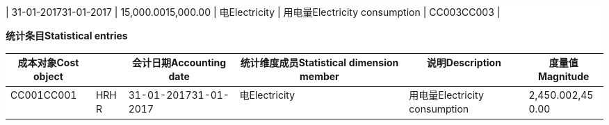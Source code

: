 | <span data-ttu-id="e6ed8-585">31-01-2017</span><span class="sxs-lookup"><span data-stu-id="e6ed8-585">31-01-2017</span></span>      | <span data-ttu-id="e6ed8-586">15,000.00</span><span class="sxs-lookup"><span data-stu-id="e6ed8-586">15,000.00</span></span>  | <span data-ttu-id="e6ed8-587">电</span><span class="sxs-lookup"><span data-stu-id="e6ed8-587">Electricity</span></span>  | <span data-ttu-id="e6ed8-588">用电量</span><span class="sxs-lookup"><span data-stu-id="e6ed8-588">Electricity consumption</span></span> | <span data-ttu-id="e6ed8-589">CC003</span><span class="sxs-lookup"><span data-stu-id="e6ed8-589">CC003</span></span>       |

<span data-ttu-id="e6ed8-590">**统计条目**</span><span class="sxs-lookup"><span data-stu-id="e6ed8-590">**Statistical entries**</span></span>

| <span data-ttu-id="e6ed8-591">成本对象</span><span class="sxs-lookup"><span data-stu-id="e6ed8-591">Cost object</span></span> |    | <span data-ttu-id="e6ed8-592">会计日期</span><span class="sxs-lookup"><span data-stu-id="e6ed8-592">Accounting date</span></span> | <span data-ttu-id="e6ed8-593">统计维度成员</span><span class="sxs-lookup"><span data-stu-id="e6ed8-593">Statistical dimension member</span></span> |      <span data-ttu-id="e6ed8-594">说明</span><span class="sxs-lookup"><span data-stu-id="e6ed8-594">Description</span></span>                   | <span data-ttu-id="e6ed8-595">度量值</span><span class="sxs-lookup"><span data-stu-id="e6ed8-595">Magnitude</span></span>  |
|-------------|----|-----------------|------------------------------|-------------------------|------------|
| <span data-ttu-id="e6ed8-596">CC001</span><span class="sxs-lookup"><span data-stu-id="e6ed8-596">CC001</span></span>       | <span data-ttu-id="e6ed8-597">HR</span><span class="sxs-lookup"><span data-stu-id="e6ed8-597">HR</span></span> | <span data-ttu-id="e6ed8-598">31-01-2017</span><span class="sxs-lookup"><span data-stu-id="e6ed8-598">31-01-2017</span></span>      | <span data-ttu-id="e6ed8-599">电</span><span class="sxs-lookup"><span data-stu-id="e6ed8-599">Electricity</span></span>                  | <span data-ttu-id="e6ed8-600">用电量</span><span class="sxs-lookup"><span data-stu-id="e6ed8-600">Electricity consumption</span></span> | <span data-ttu-id="e6ed8-601">2,450.00</span><span class="sxs-lookup"><span data-stu-id="e6ed8-601">2,450.00</span></span>   |
